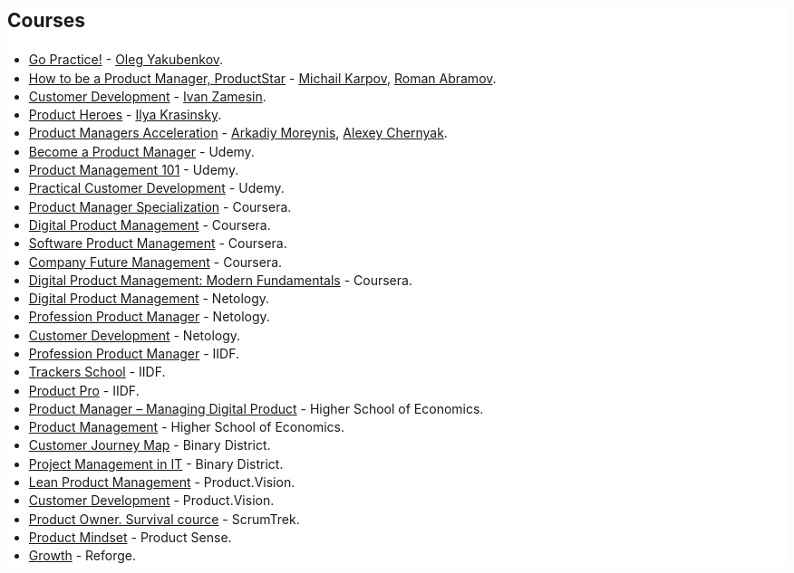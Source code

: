 ## Courses

- [Go Practice!](https://simulator.gopractice.ru/?from=awesome-product-manager&utm_source=awesome-product-manager) - [Oleg Yakubenkov](https://www.facebook.com/lohmatyi312).
- [How to be a Product Manager, ProductStar](https://productstar.ru/?from=awesome-product-manager&utm_source=awesome-product-manager) - [Michail Karpov](https://facebook.com/michail.karpov), [Roman Abramov](https://www.facebook.com/throwyourtv).
- [Customer Development](https://custdev.me/?from=awesome-product-manager&utm_source=awesome-product-manager) - [Ivan Zamesin](https://www.facebook.com/zamesin.ivan).
- [Product Heroes](https://uncrn.me/?from=awesome-product-manager&utm_source=awesome-product-manager) - [Ilya Krasinsky](https://www.facebook.com/ikrasinsky).
- [Product Managers Acceleration](https://productuniversity.ru/product-manager?from=awesome-product-manager&utm_source=awesome-product-manager) - [Arkadiy Moreynis](https://www.facebook.com/amoreynis), [Alexey Chernyak](https://www.facebook.com/alexey.chernyak).
- [Become a Product Manager](https://www.udemy.com/course/become-a-product-manager-learn-the-skills-get-a-job/?from=awesome-product-manager&utm_source=awesome-product-manager) - Udemy.
- [Product Management 101](https://www.udemy.com/productmanagement101/?from=awesome-product-manager&utm_source=awesome-product-manager) - Udemy.
- [Practical Customer Development](https://www.udemy.com/practical-customer-development/?from=awesome-product-manager&utm_source=awesome-product-manager) - Udemy.
- [Product Manager Specialization](https://coursera.org/specializations/product-management/?from=awesome-product-manager&utm_source=awesome-product-manager) - Coursera.
- [Digital Product Management](https://ru.coursera.org/learn/uva-darden-digital-product-management/?from=awesome-product-manager&utm_source=awesome-product-manager) - Coursera.
- [Software Product Management](https://ru.coursera.org/learn/introduction-to-software-product-management/?from=awesome-product-manager&utm_source=awesome-product-manager) - Coursera.
- [Company Future Management](https://ru.coursera.org/learn/company-future-management/?from=awesome-product-manager&utm_source=awesome-product-manager) - Coursera.
- [Digital Product Management: Modern Fundamentals](https://ru.coursera.org/learn/uva-darden-digital-product-management/?from=awesome-product-manager&utm_source=awesome-product-manager) - Coursera.
- [Digital Product Management](https://l.netology.ru/productleadintroduction/?from=awesome-product-manager&utm_source=awesome-product-manager) - Netology.
- [Profession Product Manager](https://netology.ru/programs/profession-product/?from=awesome-product-manager&utm_source=awesome-product-manager) - Netology.
- [Customer Development](https://netology.ru/courses/customer-development/?from=awesome-product-manager&utm_source=awesome-product-manager) - Netology.
- [Profession Product Manager](https://skills.iidf.ru/product-online/?from=awesome-product-manager&utm_source=awesome-product-manager) - IIDF.
- [Trackers School](https://skills.iidf.ru/trackers-school/?from=awesome-product-manager&utm_source=awesome-product-manager) - IIDF.
- [Product Pro](https://skills.iidf.ru/product-pro/?from=awesome-product-manager&utm_source=awesome-product-manager) - IIDF.
- [Product Manager – Managing Digital Product](https://busedu.hse.ru/catalog/222396366.html?from=awesome-product-manager&utm_source=awesome-product-manager) - Higher School of Economics.
- [Product Management](https://busedu.hse.ru/catalog/182758224.html?from=awesome-product-manager&utm_source=awesome-product-manager) - Higher School of Economics.
- [Customer Journey Map](https://old.binarydistrict.com/ru/workshop/customer-journey-map/?from=awesome-product-manager&utm_source=awesome-product-manager) - Binary District.
- [Project Management in IT](https://old.binarydistrict.com/ru/course/project-management-in-it-intensive-04-02-2019/?from=awesome-product-manager&utm_source=awesome-product-manager) - Binary District.
- [Lean Product Management](https://product.vision/product-discovery/?from=awesome-product-manager&utm_source=awesome-product-manager) - Product.Vision.
- [Customer Development](https://product.vision/custdev-online/?from=awesome-product-manager&utm_source=awesome-product-manager) - Product.Vision.
- [Product Owner. Survival cource](https://scrumtrek.ru/product/36/vladelec-produkta-kratkiy-kurs-vizhivaniya/?from=awesome-product-manager&utm_source=awesome-product-manager) - ScrumTrek.
- [Product Mindset](https://space.productsense.io/product-mindset/?from=awesome-product-manager&utm_source=awesome-product-manager) - Product Sense.
- [Growth](https://www.reforge.com/growth-series/?from=awesome-product-manager&utm_source=awesome-product-manager) - Reforge.